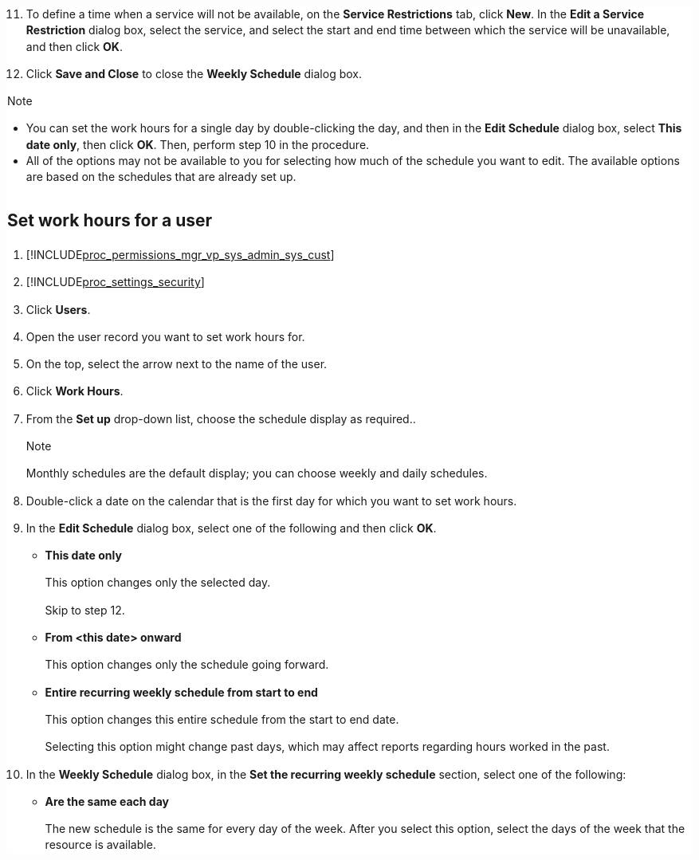 11. To define a time when a service will not be available, on the **Service Restrictions** tab, click **New**. In the **Edit a Service Restriction** dialog box, select the service, and select the start and end time between which the service will be unavailable, and then click **OK**.  
  
12. Click **Save and Close** to close the **Weekly Schedule** dialog box.  
  
> [!NOTE]
> - You can set the work hours for a single day by double-clicking the day, and then in the **Edit Schedule** dialog box, select **This date only**, then click **OK**. Then, perform step 10 in the procedure.  
> - All of the options may not be available to you for selecting how much of the schedule you want to edit. The available options are based on the schedules that are already set up.  
  
<a name="bkmk_WorkHoursUsers"></a>   
## Set work hours for a user  
  
1. [!INCLUDE[proc_permissions_mgr_vp_sys_admin_sys_cust](../includes/proc-permissions-mgr-vp-sys-admin-sys-cust.md)]  
  
2. [!INCLUDE[proc_settings_security](../includes/proc-settings-security.md)]  
  
3.  Click **Users**.  
  
4.  Open the user record you want to set work hours for.  
  
5.  On the top, select the arrow next to the name of the user.  
  
6.  Click **Work Hours**.  
  
7.  From the **Set up** drop-down list, choose the schedule display as required..  
  
    > [!NOTE]
    >  Monthly schedules are the default display; you can choose weekly and daily schedules.  
  
8.  Double-click a date on the calendar that is the first day for which you want to set work hours.  
  
9. In the **Edit Schedule** dialog box, select one of the following and then click **OK**.  
  
    - **This date only**  
  
         This option changes only the selected day.  
  
         Skip to step 12.  
  
    - **From \<this date> onward**  
  
         This option changes only the schedule going forward.  
  
    - **Entire recurring weekly schedule from start to end**  
  
         This option changes this entire schedule from the start to end date.  
  
         Selecting this option might change past days, which may affect reports regarding hours worked in the past.  
  
10. In the **Weekly Schedule** dialog box, in the **Set the recurring weekly schedule** section, select one of the following:  
  
    - **Are the same each day**  
  
         The new schedule is the same for every day of the week. After you select this option, select the days of the week that the resource is available.  
  